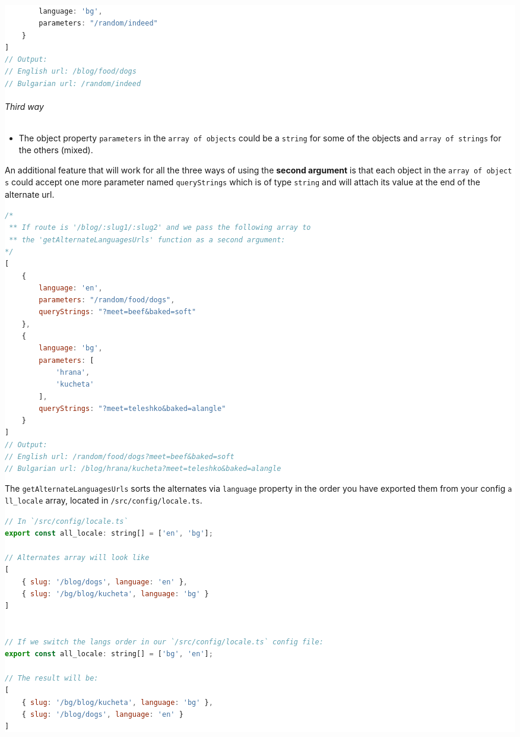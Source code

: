 ```js
		language: 'bg',
		parameters: "/random/indeed"
	}
]
// Output:
// English url: /blog/food/dogs
// Bulgarian url: /random/indeed
```

###### Third way
-	The object property `parameters` in the `array of objects` could be a `string` for some of the objects and `array of strings` for the others (mixed).

An additional feature that will work for all the three ways of using the **second argument** is that each object in the `array of objects` could accept one more parameter named `queryStrings` which is of type `string` and will attach its value at the end of the alternate url.
```js
/*
 ** If route is '/blog/:slug1/:slug2' and we pass the following array to 
 ** the 'getAlternateLanguagesUrls' function as a second argument:
*/
[
	{
		language: 'en',
		parameters: "/random/food/dogs",
		queryStrings: "?meet=beef&baked=soft"
	},
	{
		language: 'bg',
		parameters: [ 
			'hrana',
			'kucheta'
		],
		queryStrings: "?meet=teleshko&baked=alangle"
	}
]
// Output:
// English url: /random/food/dogs?meet=beef&baked=soft
// Bulgarian url: /blog/hrana/kucheta?meet=teleshko&baked=alangle
```


The `getAlternateLanguagesUrls` sorts the alternates via `language` property in the order you have exported them from your config `all_locale` array, located in `/src/config/locale.ts`.

```js
// In `/src/config/locale.ts`
export const all_locale: string[] = ['en', 'bg'];

// Alternates array will look like
[
	{ slug: '/blog/dogs', language: 'en' },
	{ slug: '/bg/blog/kucheta', language: 'bg' }
]


// If we switch the langs order in our `/src/config/locale.ts` config file:
export const all_locale: string[] = ['bg', 'en'];

// The result will be:
[
	{ slug: '/bg/blog/kucheta', language: 'bg' },
	{ slug: '/blog/dogs', language: 'en' }
]
```
